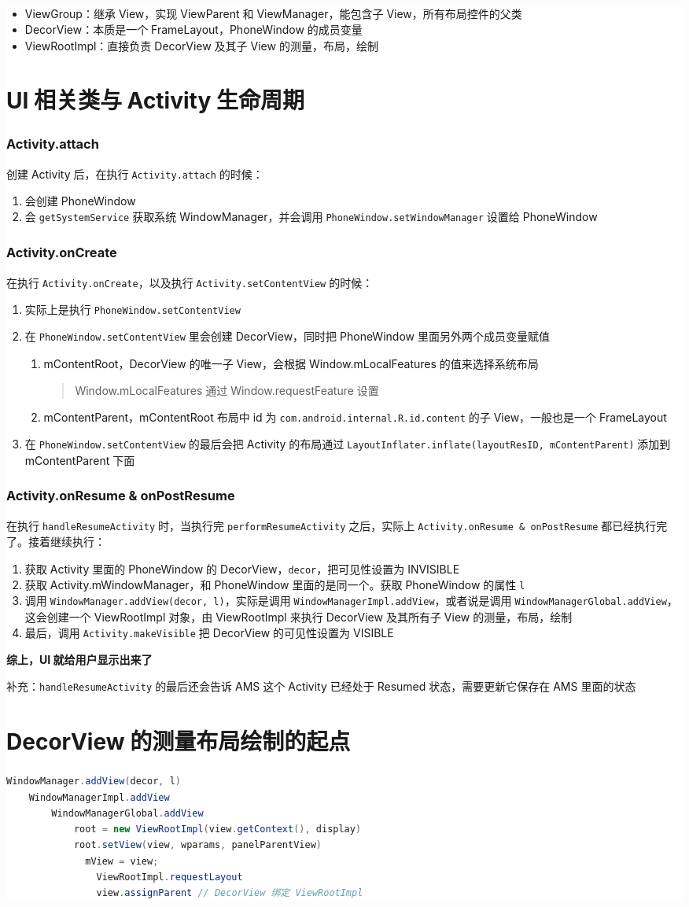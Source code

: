 - ViewGroup：继承 View，实现 ViewParent 和 ViewManager，能包含子 View，所有布局控件的父类
- DecorView：本质是一个 FrameLayout，PhoneWindow 的成员变量
- ViewRootImpl：直接负责 DecorView 及其子 View 的测量，布局，绘制

# UI 相关类与 Activity 生命周期

### Activity.attach

创建 Activity 后，在执行 `Activity.attach` 的时候：

1. 会创建 PhoneWindow
2. 会 `getSystemService` 获取系统 WindowManager，并会调用 `PhoneWindow.setWindowManager` 设置给 PhoneWindow

### Activity.onCreate

在执行 `Activity.onCreate`，以及执行 `Activity.setContentView` 的时候：

1. 实际上是执行 `PhoneWindow.setContentView` 

2. 在 `PhoneWindow.setContentView` 里会创建 DecorView，同时把 PhoneWindow 里面另外两个成员变量赋值

   1. mContentRoot，DecorView 的唯一子 View，会根据 Window.mLocalFeatures 的值来选择系统布局

      > Window.mLocalFeatures 通过 Window.requestFeature 设置

   2. mContentParent，mContentRoot 布局中 id 为 `com.android.internal.R.id.content` 的子 View，一般也是一个 FrameLayout

3. 在 `PhoneWindow.setContentView` 的最后会把 Activity 的布局通过 `LayoutInflater.inflate(layoutResID, mContentParent)` 添加到 mContentParent 下面

### Activity.onResume & onPostResume

在执行 `handleResumeActivity` 时，当执行完 `performResumeActivity` 之后，实际上 `Activity.onResume & onPostResume` 都已经执行完了。接着继续执行：

1. 获取 Activity 里面的 PhoneWindow 的 DecorView，`decor`，把可见性设置为 INVISIBLE
2. 获取 Activity.mWindowManager，和 PhoneWindow 里面的是同一个。获取 PhoneWindow 的属性 `l`
3. 调用 `WindowManager.addView(decor, l)`，实际是调用 `WindowManagerImpl.addView`，或者说是调用 `WindowManagerGlobal.addView`，这会创建一个 ViewRootImpl 对象，由 ViewRootImpl 来执行 DecorView 及其所有子 View 的测量，布局，绘制
4. 最后，调用 `Activity.makeVisible` 把 DecorView 的可见性设置为 VISIBLE

**综上，UI 就给用户显示出来了**

补充：`handleResumeActivity` 的最后还会告诉 AMS 这个 Activity 已经处于 Resumed 状态，需要更新它保存在 AMS 里面的状态



# DecorView 的测量布局绘制的起点

```java
WindowManager.addView(decor, l)
	WindowManagerImpl.addView
		WindowManagerGlobal.addView
			root = new ViewRootImpl(view.getContext(), display)
			root.setView(view, wparams, panelParentView)
			  mView = view;	
				ViewRootImpl.requestLayout
				view.assignParent // DecorView 绑定 ViewRootImpl
```
